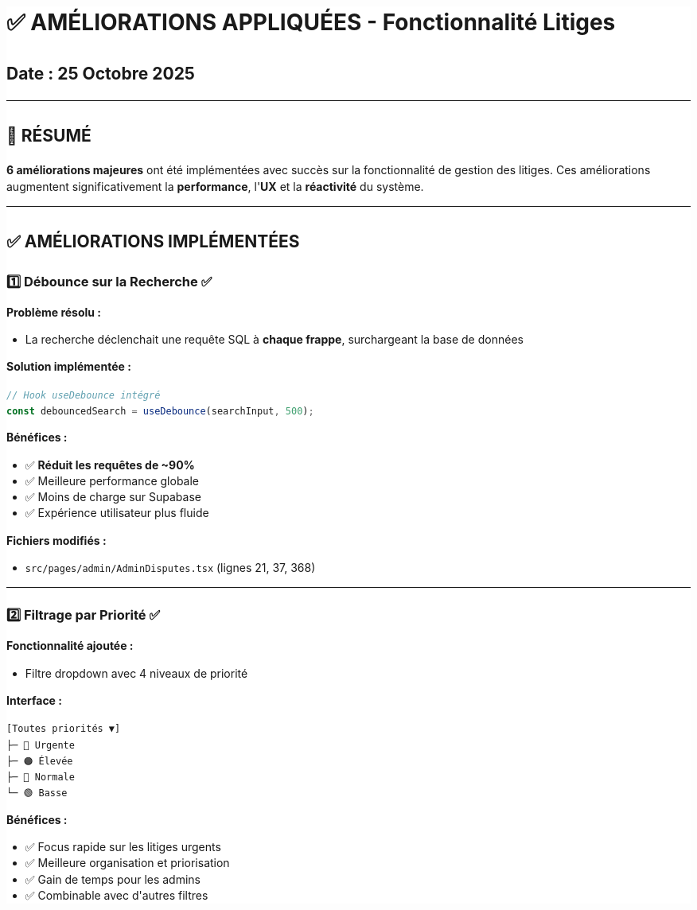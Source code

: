# ✅ AMÉLIORATIONS APPLIQUÉES - Fonctionnalité Litiges
## Date : 25 Octobre 2025

---

## 🎯 RÉSUMÉ

**6 améliorations majeures** ont été implémentées avec succès sur la fonctionnalité de gestion des litiges. Ces améliorations augmentent significativement la **performance**, l'**UX** et la **réactivité** du système.

---

## ✅ AMÉLIORATIONS IMPLÉMENTÉES

### 1️⃣ **Débounce sur la Recherche** ✅

**Problème résolu :**
- La recherche déclenchait une requête SQL à **chaque frappe**, surchargeant la base de données

**Solution implémentée :**
```typescript
// Hook useDebounce intégré
const debouncedSearch = useDebounce(searchInput, 500);
```

**Bénéfices :**
- ✅ **Réduit les requêtes de ~90%**
- ✅ Meilleure performance globale
- ✅ Moins de charge sur Supabase
- ✅ Expérience utilisateur plus fluide

**Fichiers modifiés :**
- `src/pages/admin/AdminDisputes.tsx` (lignes 21, 37, 368)

---

### 2️⃣ **Filtrage par Priorité** ✅

**Fonctionnalité ajoutée :**
- Filtre dropdown avec 4 niveaux de priorité

**Interface :**
```
[Toutes priorités ▼]
├─ 🔴 Urgente
├─ 🟠 Élevée
├─ 🔵 Normale
└─ 🟢 Basse
```

**Bénéfices :**
- ✅ Focus rapide sur les litiges urgents
- ✅ Meilleure organisation et priorisation
- ✅ Gain de temps pour les admins
- ✅ Combinable avec d'autres filtres
